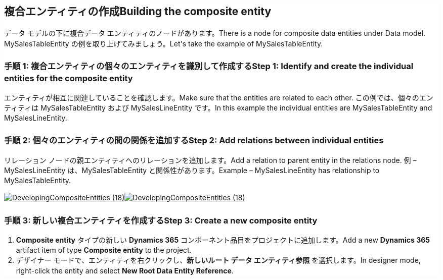 ## <a name="building-the-composite-entity"></a><span data-ttu-id="73a98-120">複合エンティティの作成</span><span class="sxs-lookup"><span data-stu-id="73a98-120">Building the composite entity</span></span>
<span data-ttu-id="73a98-121">データ モデルの下に複合データ エンティティのノードがあります。</span><span class="sxs-lookup"><span data-stu-id="73a98-121">There is a node for composite data entities under Data model.</span></span> <span data-ttu-id="73a98-122">MySalesTableEntity の例を取り上げてみましょう。</span><span class="sxs-lookup"><span data-stu-id="73a98-122">Let's take the example of MySalesTableEntity.</span></span>

### <a name="step-1-identify-and-create-the-individual-entities-for-the-composite-entity"></a><span data-ttu-id="73a98-123">手順 1: 複合エンティティの個々のエンティティを識別して作成する</span><span class="sxs-lookup"><span data-stu-id="73a98-123">Step 1: Identify and create the individual entities for the composite entity</span></span>

<span data-ttu-id="73a98-124">エンティティが相互に関連していることを確認します。</span><span class="sxs-lookup"><span data-stu-id="73a98-124">Make sure that the entities are related to each other.</span></span> <span data-ttu-id="73a98-125">この例では、個々のエンティティは MySalesTableEntity および MySalesLineEntity です。</span><span class="sxs-lookup"><span data-stu-id="73a98-125">In this example the individual entities are MySalesTableEntity and MySalesLineEntity.</span></span>

### <a name="step-2-add-relations-between-individual-entities"></a><span data-ttu-id="73a98-126">手順 2: 個々のエンティティの間の関係を追加する</span><span class="sxs-lookup"><span data-stu-id="73a98-126">Step 2: Add relations between individual entities</span></span>

<span data-ttu-id="73a98-127">リレーション ノードの親エンティティへのリレーションを追加します。</span><span class="sxs-lookup"><span data-stu-id="73a98-127">Add a relation to parent entity in the relations node.</span></span> <span data-ttu-id="73a98-128">例 – MySalesLineEntity は、MySalesTableEntity と関係性があります。</span><span class="sxs-lookup"><span data-stu-id="73a98-128">Example – MySalesLineEntity has relationship to MySalesTableEntity.</span></span>

<span data-ttu-id="73a98-129">[![DevelopingCompositeEntities (18)](./media/developingcompositeentities-18.png)](./media/developingcompositeentities-18.png)</span><span class="sxs-lookup"><span data-stu-id="73a98-129">[![DevelopingCompositeEntities (18)](./media/developingcompositeentities-18.png)](./media/developingcompositeentities-18.png)</span></span>

### <a name="step-3-create-a-new-composite-entity"></a><span data-ttu-id="73a98-130">手順 3: 新しい複合エンティティを作成する</span><span class="sxs-lookup"><span data-stu-id="73a98-130">Step 3: Create a new composite entity</span></span>

1. <span data-ttu-id="73a98-131">**Composite entity** タイプの新しい **Dynamics 365** コンポーネント品目をプロジェクトに追加します。</span><span class="sxs-lookup"><span data-stu-id="73a98-131">Add a new **Dynamics 365** artifact item of type **Composite entity** to the project.</span></span>
2. <span data-ttu-id="73a98-132">デザイナー モードで、エンティティを右クリックし、**新しいルート データ エンティティ参照** を選択します。</span><span class="sxs-lookup"><span data-stu-id="73a98-132">In designer mode, right-click the entity and select **New Root Data Entity Reference**.</span></span>
